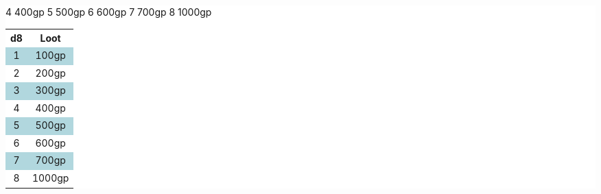   <tr style="background-color:transparent">
		<td style="background-color:transparent">4</td>
		<td style="background-color:transparent">400gp</td>
  </tr>
  <tr style="background-color:#b1deb1">
    <td>5</td>
    <td>500gp</td>
  </tr>
  <tr style="background-color:transparent">
		<td style="background-color:transparent">6</td>
		<td style="background-color:transparent">600gp</td>
  </tr>
  <tr style="background-color:#b1deb1">
    <td>7</td>
    <td>700gp</td>
  </tr>
  <tr style="background-color:transparent">
		<td style="background-color:transparent">8</td>
		<td style="background-color:transparent">1000gp</td>
  </tr>
</table>

<table style="width:100%; text-align:center">
  <tr style="background-color:transparent; line-height:1.35em">
    <th style="text-align:center">d8</th>
    <th style="text-align:center">Loot</th>
  </tr>
  <tr style="background-color:#b1d7de">
    <td>1</td>
    <td>100gp</td>
  </tr>
  <tr style="background-color:transparent">
		<td style="background-color:transparent">2</td>
		<td style="background-color:transparent">200gp</td>
  </tr>
  <tr style="background-color:#b1d7de">
    <td>3</td>
    <td>300gp</td>
  </tr>
  <tr style="background-color:transparent">
		<td style="background-color:transparent">4</td>
		<td style="background-color:transparent">400gp</td>
  </tr>
  <tr style="background-color:#b1d7de">
    <td>5</td>
    <td>500gp</td>
  </tr>
  <tr style="background-color:transparent">
		<td style="background-color:transparent">6</td>
		<td style="background-color:transparent">600gp</td>
  </tr>
  <tr style="background-color:#b1d7de">
    <td>7</td>
    <td>700gp</td>
  </tr>
  <tr style="background-color:transparent">
		<td style="background-color:transparent">8</td>
		<td style="background-color:transparent">1000gp</td>
  </tr>
</table>

